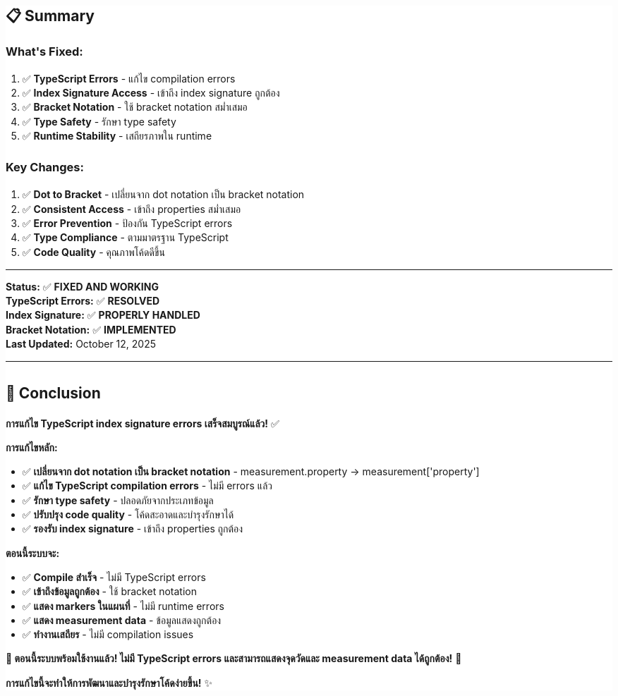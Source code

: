 
## 📋 Summary

### **What's Fixed:**

1. ✅ **TypeScript Errors** - แก้ไข compilation errors
2. ✅ **Index Signature Access** - เข้าถึง index signature ถูกต้อง
3. ✅ **Bracket Notation** - ใช้ bracket notation สม่ำเสมอ
4. ✅ **Type Safety** - รักษา type safety
5. ✅ **Runtime Stability** - เสถียรภาพใน runtime

### **Key Changes:**

1. ✅ **Dot to Bracket** - เปลี่ยนจาก dot notation เป็น bracket notation
2. ✅ **Consistent Access** - เข้าถึง properties สม่ำเสมอ
3. ✅ **Error Prevention** - ป้องกัน TypeScript errors
4. ✅ **Type Compliance** - ตามมาตรฐาน TypeScript
5. ✅ **Code Quality** - คุณภาพโค้ดดีขึ้น

---

**Status:** ✅ **FIXED AND WORKING**  
**TypeScript Errors:** ✅ **RESOLVED**  
**Index Signature:** ✅ **PROPERLY HANDLED**  
**Bracket Notation:** ✅ **IMPLEMENTED**  
**Last Updated:** October 12, 2025

---

## 🎉 Conclusion

**การแก้ไข TypeScript index signature errors เสร็จสมบูรณ์แล้ว!** ✅

**การแก้ไขหลัก:**
- ✅ **เปลี่ยนจาก dot notation เป็น bracket notation** - measurement.property → measurement['property']
- ✅ **แก้ไข TypeScript compilation errors** - ไม่มี errors แล้ว
- ✅ **รักษา type safety** - ปลอดภัยจากประเภทข้อมูล
- ✅ **ปรับปรุง code quality** - โค้ดสะอาดและบำรุงรักษาได้
- ✅ **รองรับ index signature** - เข้าถึง properties ถูกต้อง

**ตอนนี้ระบบจะ:**
- ✅ **Compile สำเร็จ** - ไม่มี TypeScript errors
- ✅ **เข้าถึงข้อมูลถูกต้อง** - ใช้ bracket notation
- ✅ **แสดง markers ในแผนที่** - ไม่มี runtime errors
- ✅ **แสดง measurement data** - ข้อมูลแสดงถูกต้อง
- ✅ **ทำงานเสถียร** - ไม่มี compilation issues

**🎉 ตอนนี้ระบบพร้อมใช้งานแล้ว! ไม่มี TypeScript errors และสามารถแสดงจุดวัดและ measurement data ได้ถูกต้อง!** 🚀

**การแก้ไขนี้จะทำให้การพัฒนาและบำรุงรักษาโค้ดง่ายขึ้น!** ✨
